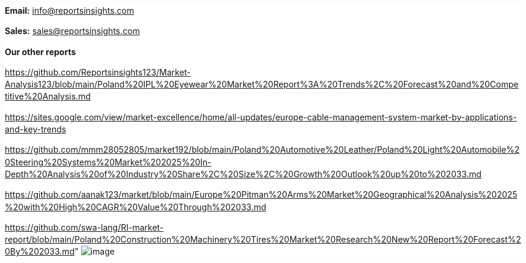 <p class=""""><b>Email:</b> <a href=mailto:info@reportsinsights.com>info@reportsinsights.com</a></p>
<p class=""""><b>Sales:</b> <a href=mailto:sales@reportsinsights.com>sales@reportsinsights.com</a></p>

<strong>Our other reports</strong>

<a href=https://github.com/Reportsinsights123/Market-Analysis123/blob/main/Poland%20IPL%20Eyewear%20Market%20Report%3A%20Trends%2C%20Forecast%20and%20Competitive%20Analysis.md>https://github.com/Reportsinsights123/Market-Analysis123/blob/main/Poland%20IPL%20Eyewear%20Market%20Report%3A%20Trends%2C%20Forecast%20and%20Competitive%20Analysis.md</a>

<a href=https://sites.google.com/view/market-excellence/home/all-updates/europe-cable-management-system-market-by-applications-and-key-trends>https://sites.google.com/view/market-excellence/home/all-updates/europe-cable-management-system-market-by-applications-and-key-trends</a>

<a href=https://github.com/mmm28052805/market192/blob/main/Poland%20Automotive%20Leather/Poland%20Light%20Automobile%20Steering%20Systems%20Market%202025%20In-Depth%20Analysis%20of%20Industry%20Share%2C%20Size%2C%20Growth%20Outlook%20up%20to%202033.md>https://github.com/mmm28052805/market192/blob/main/Poland%20Automotive%20Leather/Poland%20Light%20Automobile%20Steering%20Systems%20Market%202025%20In-Depth%20Analysis%20of%20Industry%20Share%2C%20Size%2C%20Growth%20Outlook%20up%20to%202033.md</a>

<a href=https://github.com/aanak123/market/blob/main/Europe%20Pitman%20Arms%20Market%20Geographical%20Analysis%202025%20with%20High%20CAGR%20Value%20Through%202033.md>https://github.com/aanak123/market/blob/main/Europe%20Pitman%20Arms%20Market%20Geographical%20Analysis%202025%20with%20High%20CAGR%20Value%20Through%202033.md</a>

<a href=https://github.com/swa-lang/RI-market-report/blob/main/Poland%20Construction%20Machinery%20Tires%20Market%20Research%20New%20Report%20Forecast%20By%202033.md>https://github.com/swa-lang/RI-market-report/blob/main/Poland%20Construction%20Machinery%20Tires%20Market%20Research%20New%20Report%20Forecast%20By%202033.md</a>"
![image](https://github.com/user-attachments/assets/014b4d0c-b65b-4b29-8717-d6379ef1383c)

